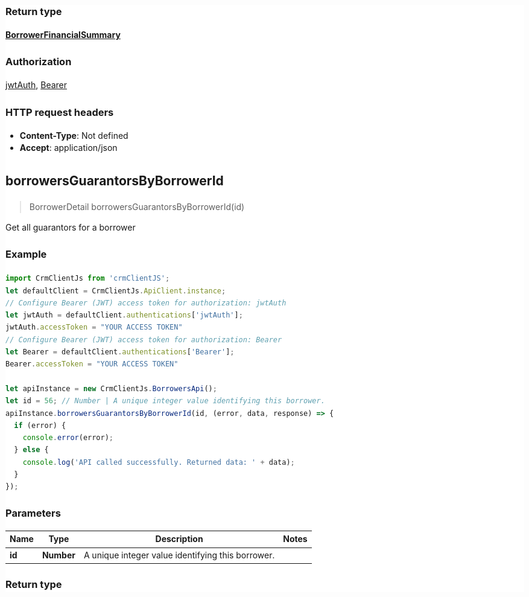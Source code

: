 ### Return type

[**BorrowerFinancialSummary**](BorrowerFinancialSummary.md)

### Authorization

[jwtAuth](../README.md#jwtAuth), [Bearer](../README.md#Bearer)

### HTTP request headers

- **Content-Type**: Not defined
- **Accept**: application/json


## borrowersGuarantorsByBorrowerId

> BorrowerDetail borrowersGuarantorsByBorrowerId(id)



Get all guarantors for a borrower

### Example

```javascript
import CrmClientJs from 'crmClientJS';
let defaultClient = CrmClientJs.ApiClient.instance;
// Configure Bearer (JWT) access token for authorization: jwtAuth
let jwtAuth = defaultClient.authentications['jwtAuth'];
jwtAuth.accessToken = "YOUR ACCESS TOKEN"
// Configure Bearer (JWT) access token for authorization: Bearer
let Bearer = defaultClient.authentications['Bearer'];
Bearer.accessToken = "YOUR ACCESS TOKEN"

let apiInstance = new CrmClientJs.BorrowersApi();
let id = 56; // Number | A unique integer value identifying this borrower.
apiInstance.borrowersGuarantorsByBorrowerId(id, (error, data, response) => {
  if (error) {
    console.error(error);
  } else {
    console.log('API called successfully. Returned data: ' + data);
  }
});
```

### Parameters


Name | Type | Description  | Notes
------------- | ------------- | ------------- | -------------
 **id** | **Number**| A unique integer value identifying this borrower. | 

### Return type
